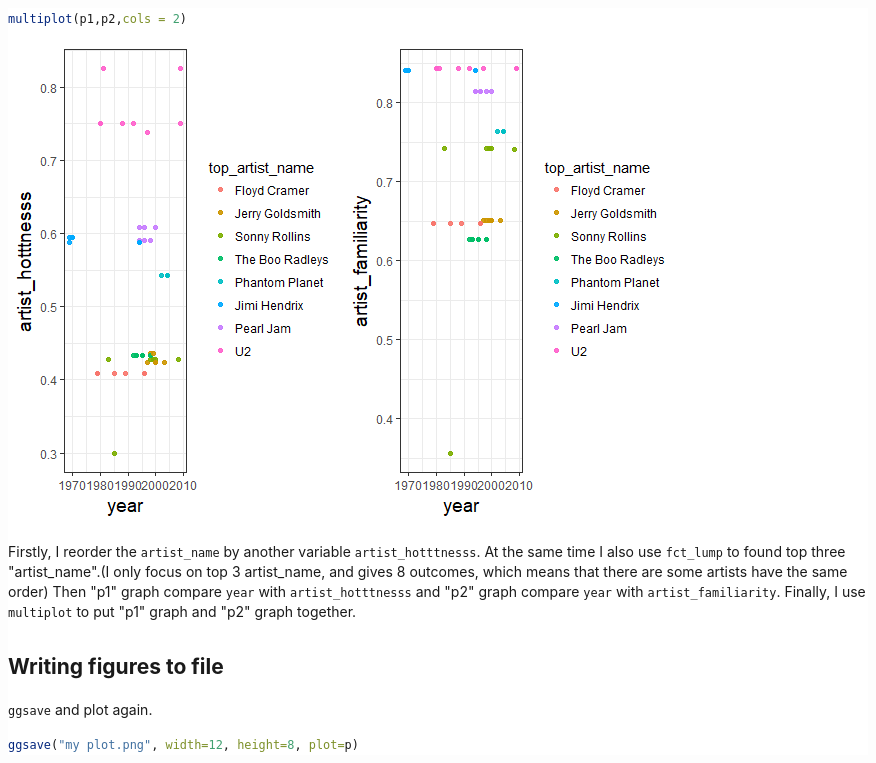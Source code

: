 ``` r
multiplot(p1,p2,cols = 2)
```

![](hm05_Luo_Yanchao_files/figure-markdown_github-ascii_identifiers/unnamed-chunk-39-1.png)

Firstly, I reorder the `artist_name` by another variable `artist_hotttnesss`. At the same time I also use `fct_lump` to found top three "artist\_name".(I only focus on top 3 artist\_name, and gives 8 outcomes, which means that there are some artists have the same order) Then "p1" graph compare `year` with `artist_hotttnesss` and "p2" graph compare `year` with `artist_familiarity`. Finally, I use `multiplot` to put "p1" graph and "p2" graph together.

Writing figures to file
-----------------------

`ggsave` and plot again.

``` r
ggsave("my plot.png", width=12, height=8, plot=p)
```
